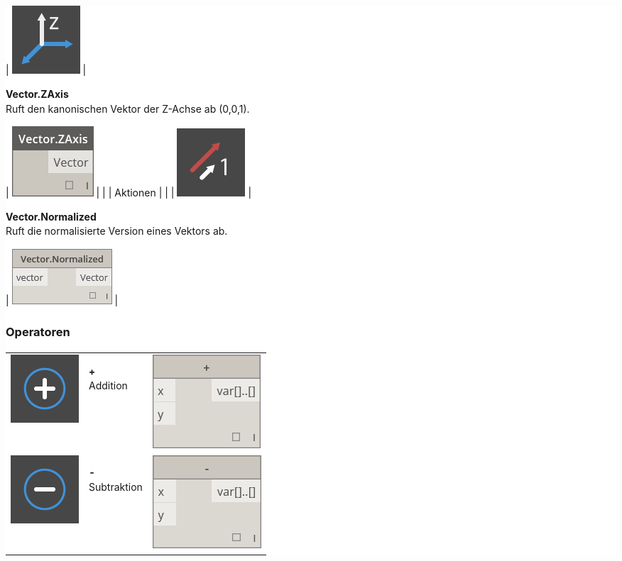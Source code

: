 | ![IMAGE](../.gitbook/assets/Autodesk.DesignScript.Geometry.Vector.ZAxis.Large.png)                              | <p><strong>Vector.ZAxis</strong><br>Ruft den kanonischen Vektor der Z-Achse ab (0,0,1).</p>          | ![IMAGE](../.gitbook/assets/Vector.ZAxis.png)         |
|                                                                                                                 | Aktionen                                                                                             |                                                       |
| ![IMAGE](../.gitbook/assets/Autodesk.DesignScript.Geometry.Vector.Normalized.Large.png)                         | <p><strong>Vector.Normalized</strong><br>Ruft die normalisierte Version eines Vektors ab.</p>        | ![IMAGE](../.gitbook/assets/Vector.Normalized.png)    |

### Operatoren

|                                            |                                                                                                                                              |                                                  |
| ------------------------------------------ | -------------------------------------------------------------------------------------------------------------------------------------------- | ------------------------------------------------ |
| ![IMAGE](../.gitbook/assets/add.Large.png) | <p><strong>+</strong><br>Addition</p>                                                                                                        | ![IMAGE](../.gitbook/assets/Addition.png)        |
| ![IMAGE](../.gitbook/assets/sub.Large.png) | <p><strong>-</strong><br>Subtraktion</p>                                                                                                     | ![IMAGE](../.gitbook/assets/Subtraction.png)     |